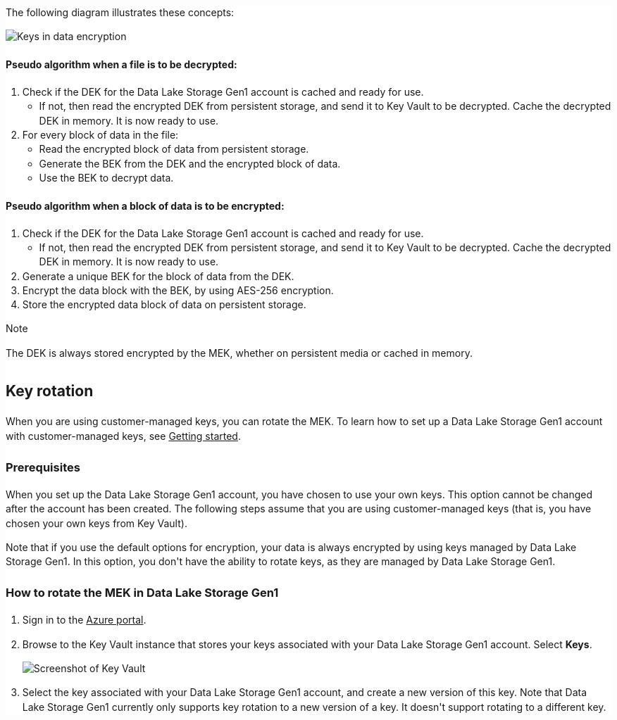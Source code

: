 The following diagram illustrates these concepts:

![Keys in data encryption](./media/data-lake-store-encryption/fig2.png)

#### Pseudo algorithm when a file is to be decrypted:
1.	Check if the DEK for the Data Lake Storage Gen1 account is cached and ready for use.
    - If not, then read the encrypted DEK from persistent storage, and send it to Key Vault to be decrypted. Cache the decrypted DEK in memory. It is now ready to use.
2.	For every block of data in the file:
    - Read the encrypted block of data from persistent storage.
    - Generate the BEK from the DEK and the encrypted block of data.
    - Use the BEK to decrypt data.


#### Pseudo algorithm when a block of data is to be encrypted:
1.	Check if the DEK for the Data Lake Storage Gen1 account is cached and ready for use.
    - If not, then read the encrypted DEK from persistent storage, and send it to Key Vault to be decrypted. Cache the decrypted DEK in memory. It is now ready to use.
2.	Generate a unique BEK for the block of data from the DEK.
3.	Encrypt the data block with the BEK, by using AES-256 encryption.
4.	Store the encrypted data block of data on persistent storage.

> [!NOTE] 
> The DEK is always stored encrypted by the MEK, whether on persistent media or cached in memory.

## Key rotation

When you are using customer-managed keys, you can rotate the MEK. To learn how to set up a Data Lake Storage Gen1 account with customer-managed keys, see [Getting started](./data-lake-store-get-started-portal.md).

### Prerequisites

When you set up the Data Lake Storage Gen1 account, you have chosen to use your own keys. This option cannot be changed after the account has been created. The following steps assume that you are using customer-managed keys (that is, you have chosen your own keys from Key Vault).

Note that if you use the default options for encryption, your data is always encrypted by using keys managed by Data Lake Storage Gen1. In this option, you don't have the ability to rotate keys, as they are managed by Data Lake Storage Gen1.

### How to rotate the MEK in Data Lake Storage Gen1

1. Sign in to the [Azure portal](https://portal.azure.com/).
2. Browse to the Key Vault instance that stores your keys associated with your Data Lake Storage Gen1 account. Select **Keys**.

    ![Screenshot of Key Vault](./media/data-lake-store-encryption/keyvault.png)

3. Select the key associated with your Data Lake Storage Gen1 account, and create a new version of this key. Note that Data Lake Storage Gen1 currently only supports key rotation to a new version of a key. It doesn't support rotating to a different key.
